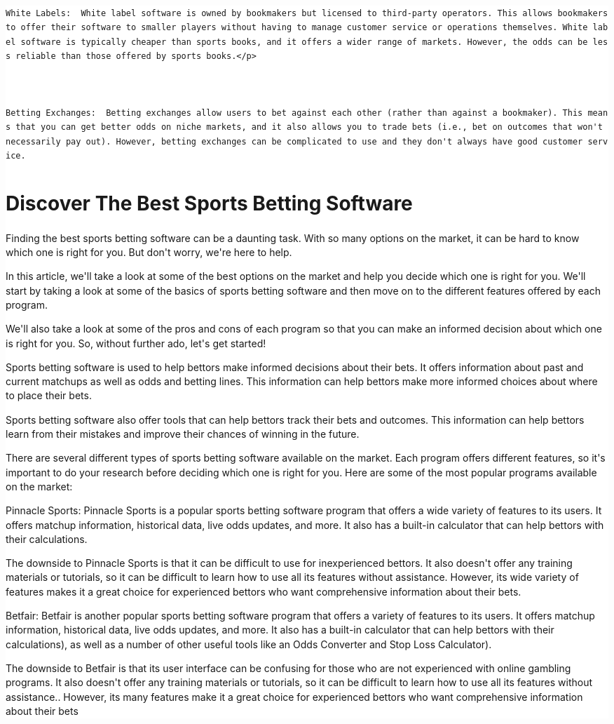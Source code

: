 

	White Labels:  White label software is owned by bookmakers but licensed to third-party operators. This allows bookmakers to offer their software to smaller players without having to manage customer service or operations themselves. White label software is typically cheaper than sports books, and it offers a wider range of markets. However, the odds can be less reliable than those offered by sports books.</p>



	Betting Exchanges:  Betting exchanges allow users to bet against each other (rather than against a bookmaker). This means that you can get better odds on niche markets, and it also allows you to trade bets (i.e., bet on outcomes that won't necessarily pay out). However, betting exchanges can be complicated to use and they don't always have good customer service.

#  Discover The Best Sports Betting Software

Finding the best sports betting software can be a daunting task. With so many options on the market, it can be hard to know which one is right for you. But don't worry, we're here to help.

In this article, we'll take a look at some of the best options on the market and help you decide which one is right for you. We'll start by taking a look at some of the basics of sports betting software and then move on to the different features offered by each program.

We'll also take a look at some of the pros and cons of each program so that you can make an informed decision about which one is right for you. So, without further ado, let's get started!

Sports betting software is used to help bettors make informed decisions about their bets. It offers information about past and current matchups as well as odds and betting lines. This information can help bettors make more informed choices about where to place their bets.

Sports betting software also offer tools that can help bettors track their bets and outcomes. This information can help bettors learn from their mistakes and improve their chances of winning in the future.

There are several different types of sports betting software available on the market. Each program offers different features, so it's important to do your research before deciding which one is right for you. Here are some of the most popular programs available on the market:

Pinnacle Sports: Pinnacle Sports is a popular sports betting software program that offers a wide variety of features to its users. It offers matchup information, historical data, live odds updates, and more. It also has a built-in calculator that can help bettors with their calculations.

The downside to Pinnacle Sports is that it can be difficult to use for inexperienced bettors. It also doesn't offer any training materials or tutorials, so it can be difficult to learn how to use all its features without assistance. However, its wide variety of features makes it a great choice for experienced bettors who want comprehensive information about their bets.

Betfair: Betfair is another popular sports betting software program that offers a variety of features to its users. It offers matchup information, historical data, live odds updates, and more. It also has a built-in calculator that can help bettors with their calculations), as well as a number of other useful tools like an Odds Converter and Stop Loss Calculator).

The downside to Betfair is that its user interface can be confusing for those who are not experienced with online gambling programs. It also doesn't offer any training materials or tutorials, so it can be difficult to learn how to use all its features without assistance.. However, its many features make it a great choice for experienced bettors who want comprehensive information about their bets
